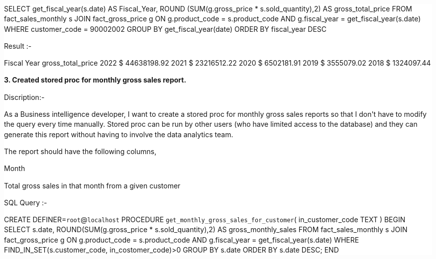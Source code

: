 SELECT
    get_fiscal_year(s.date) AS Fiscal_Year,
    ROUND (SUM(g.gross_price * s.sold_quantity),2) AS gross_total_price
FROM
	fact_sales_monthly s
JOIN
	fact_gross_price g
ON
	g.product_code = s.product_code
AND
	g.fiscal_year = get_fiscal_year(s.date)
WHERE customer_code = 90002002
GROUP BY get_fiscal_year(date)
ORDER BY fiscal_year DESC

Result :-

Fiscal Year	gross_total_price
2022	        $ 44638198.92
2021	        $ 23216512.22
2020	        $ 6502181.91
2019	        $ 3555079.02
2018	        $ 1324097.44

**3. Created stored proc for monthly gross sales report.**

Discription:-

As a Business intelligence developer, I want to create a stored proc for monthly gross sales reports so that I don't have to modify the query every time manually. Stored proc can be run by other users (who have limited access to the database) and they can generate this report without having to involve the data analytics team.

The report should have the following columns,

Month

Total gross sales in that month from a given customer

SQL Query :-

CREATE DEFINER=`root`@`localhost` PROCEDURE `get_monthly_gross_sales_for_customer`(
	in_customer_code TEXT
)
BEGIN
	SELECT
		s.date,
		ROUND(SUM(g.gross_price * s.sold_quantity),2) AS gross_monthly_sales
	FROM
		fact_sales_monthly s
	JOIN
		fact_gross_price g
	ON
		g.product_code = s.product_code
	AND
		g.fiscal_year = get_fiscal_year(s.date)
	WHERE
		FIND_IN_SET(s.customer_code, in_costomer_code)>0
	GROUP BY s.date
	ORDER BY s.date DESC;
END
